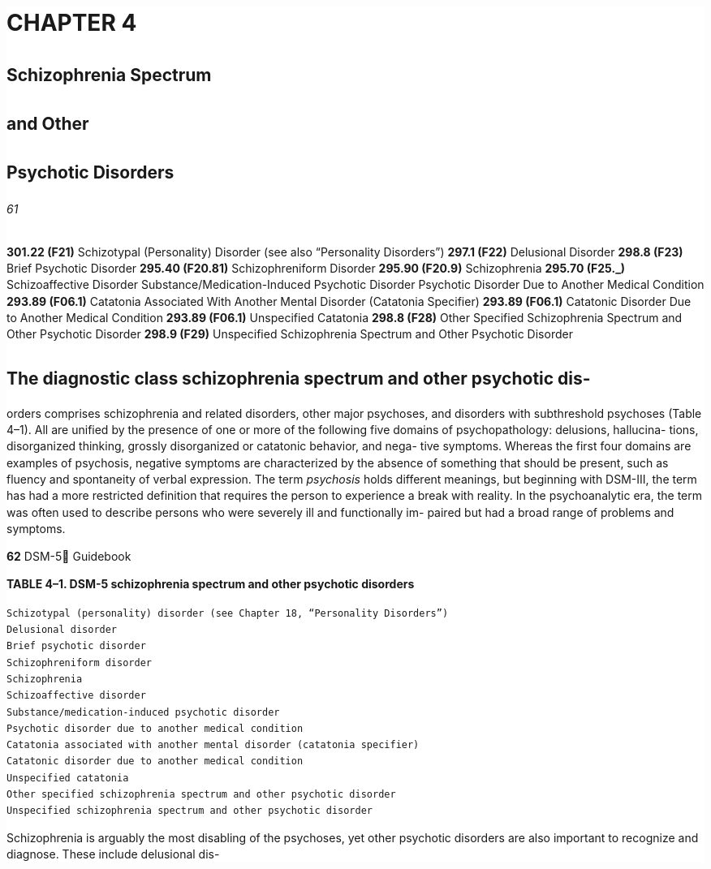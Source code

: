 # CHAPTER 4

## Schizophrenia Spectrum

## and Other

## Psychotic Disorders

###### 61

**301.22 (F21)** Schizotypal (Personality) Disorder (see also “Personality Disorders”)
**297.1 (F22)** Delusional Disorder
**298.8 (F23)** Brief Psychotic Disorder
**295.40 (F20.81)** Schizophreniform Disorder
**295.90 (F20.9)** Schizophrenia
**295.70 (F25._)** Schizoaffective Disorder
Substance/Medication-Induced Psychotic Disorder
Psychotic Disorder Due to Another Medical Condition
**293.89 (F06.1)** Catatonia Associated With Another Mental Disorder (Catatonia
Specifier)
**293.89 (F06.1)** Catatonic Disorder Due to Another Medical Condition
**293.89 (F06.1)** Unspecified Catatonia
**298.8 (F28)** Other Specified Schizophrenia Spectrum and Other Psychotic
Disorder
**298.9 (F29)** Unspecified Schizophrenia Spectrum and Other Psychotic Disorder

## The diagnostic class schizophrenia spectrum and other psychotic dis-

orders comprises schizophrenia and related disorders, other major psychoses, and
disorders with subthreshold psychoses (Table 4–1). All are unified by the presence of
one or more of the following five domains of psychopathology: delusions, hallucina-
tions, disorganized thinking, grossly disorganized or catatonic behavior, and nega-
tive symptoms. Whereas the first four domains are examples of psychosis, negative
symptoms are characterized by the absence of something that should be present, such
as fluency and spontaneity of verbal expression. The term _psychosis_ holds different
meanings, but beginning with DSM-III, the term has had a more restricted definition
that requires the person to experience a break with reality. In the psychoanalytic era, the
term was often used to describe persons who were severely ill and functionally im-
paired but had a broad range of problems and symptoms.


**62** DSM-5 Guidebook

**TABLE 4–1. DSM-5 schizophrenia spectrum and other psychotic disorders**

```
Schizotypal (personality) disorder (see Chapter 18, “Personality Disorders”)
Delusional disorder
Brief psychotic disorder
Schizophreniform disorder
Schizophrenia
Schizoaffective disorder
Substance/medication-induced psychotic disorder
Psychotic disorder due to another medical condition
Catatonia associated with another mental disorder (catatonia specifier)
Catatonic disorder due to another medical condition
Unspecified catatonia
Other specified schizophrenia spectrum and other psychotic disorder
Unspecified schizophrenia spectrum and other psychotic disorder
```
Schizophrenia is arguably the most disabling of the psychoses, yet other psychotic
disorders are also important to recognize and diagnose. These include delusional dis-